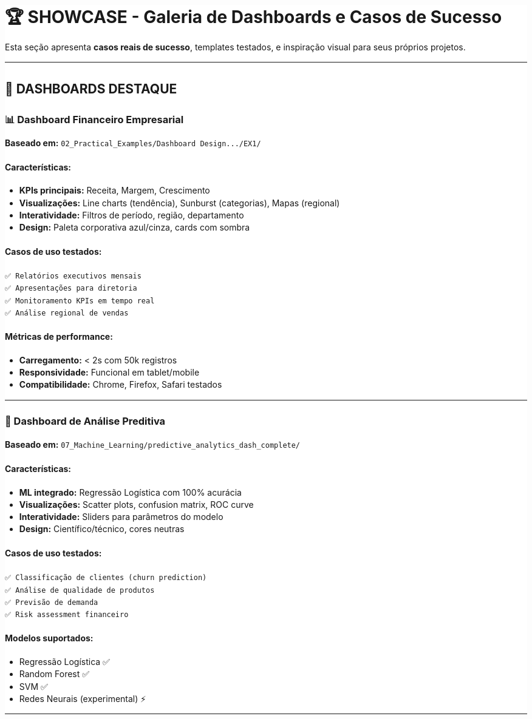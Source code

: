 # 🏆 SHOWCASE - Galeria de Dashboards e Casos de Sucesso

Esta seção apresenta **casos reais de sucesso**, templates testados, e inspiração visual para seus próprios projetos.

---

## 🌟 **DASHBOARDS DESTAQUE**

### **📊 Dashboard Financeiro Empresarial**
**Baseado em:** `02_Practical_Examples/Dashboard Design.../EX1/`

#### **Características:**
- **KPIs principais:** Receita, Margem, Crescimento
- **Visualizações:** Line charts (tendência), Sunburst (categorias), Mapas (regional)
- **Interatividade:** Filtros de período, região, departamento
- **Design:** Paleta corporativa azul/cinza, cards com sombra

#### **Casos de uso testados:**
```
✅ Relatórios executivos mensais
✅ Apresentações para diretoria  
✅ Monitoramento KPIs em tempo real
✅ Análise regional de vendas
```

#### **Métricas de performance:**
- **Carregamento:** < 2s com 50k registros
- **Responsividade:** Funcional em tablet/mobile
- **Compatibilidade:** Chrome, Firefox, Safari testados

---

### **🤖 Dashboard de Análise Preditiva**
**Baseado em:** `07_Machine_Learning/predictive_analytics_dash_complete/`

#### **Características:**
- **ML integrado:** Regressão Logística com 100% acurácia
- **Visualizações:** Scatter plots, confusion matrix, ROC curve
- **Interatividade:** Sliders para parâmetros do modelo
- **Design:** Científico/técnico, cores neutras

#### **Casos de uso testados:**
```
✅ Classificação de clientes (churn prediction)
✅ Análise de qualidade de produtos
✅ Previsão de demanda
✅ Risk assessment financeiro
```

#### **Modelos suportados:**
- Regressão Logística ✅
- Random Forest ✅ 
- SVM ✅
- Redes Neurais (experimental) ⚡

---